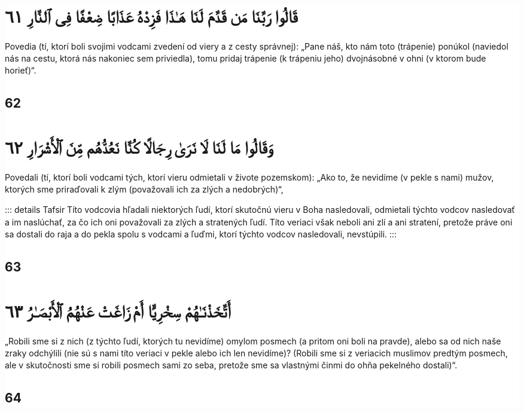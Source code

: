 <h1 class="verse-arabic">قَالُوا رَبَّنَا مَن قَدَّمَ لَنَا هَـٰذَا فَزِدْهُ عَذَابًا ضِعْفًا فِى ٱلنَّارِ ٦١</h1>
</div>

<p>Povedia (tí, ktorí boli svojimi vodcami zvedení od viery a z cesty správnej): „Pane náš, kto nám toto (trápenie) ponúkol (naviedol nás na cestu, ktorá nás nakoniec sem priviedla), tomu pridaj trápenie (k trápeniu jeho) dvojnásobné v ohni (v ktorom bude horieť)“.</p>
</div>
<div class="break"></div>

## 62


<Badge type="info" text="38:62" class="badge" />
<div>
<div class="main-verse" >

<h1 class="verse-arabic">وَقَالُوا مَا لَنَا لَا نَرَىٰ رِجَالًا كُنَّا نَعُدُّهُم مِّنَ ٱلْأَشْرَارِ ٦٢</h1>
</div>

<p>Povedali (tí, ktorí boli vodcami tých, ktorí vieru odmietali v živote pozemskom): „Ako to, že nevidíme (v pekle s nami) mužov, ktorých sme priraďovali k zlým (považovali ich za zlých a nedobrých)“,</p>
</div>


::: details Tafsir
Títo vodcovia hľadali niektorých ľudí, ktorí skutočnú vieru v Boha nasledovali, odmietali týchto vodcov nasledovať a im naslúchať, za čo ich oni považovali za zlých a stratených ľudí. Títo veriaci však neboli ani zlí a ani stratení, pretože práve oni sa dostali do raja a do pekla spolu s vodcami a ľuďmi, ktorí týchto vodcov nasledovali, nevstúpili.
:::

<div class="break"></div>

## 63


<Badge type="info" text="38:63" class="badge" />
<div>
<div class="main-verse" >

<h1 class="verse-arabic">أَتَّخَذْنَـٰهُمْ سِخْرِيًّا أَمْ زَاغَتْ عَنْهُمُ ٱلْأَبْصَـٰرُ ٦٣</h1>
</div>

<p>„Robili sme si z nich (z týchto ľudí, ktorých tu nevidíme) omylom posmech (a pritom oni boli na pravde), alebo sa od nich naše zraky odchýlili (nie sú s nami títo veriaci v pekle alebo ich len nevidíme)? (Robili sme si z veriacich muslimov predtým posmech, ale v skutočnosti sme si robili posmech sami zo seba, pretože sme sa vlastnými činmi do ohňa pekelného dostali)“.</p>
</div>

<div class="break"></div>

## 64
